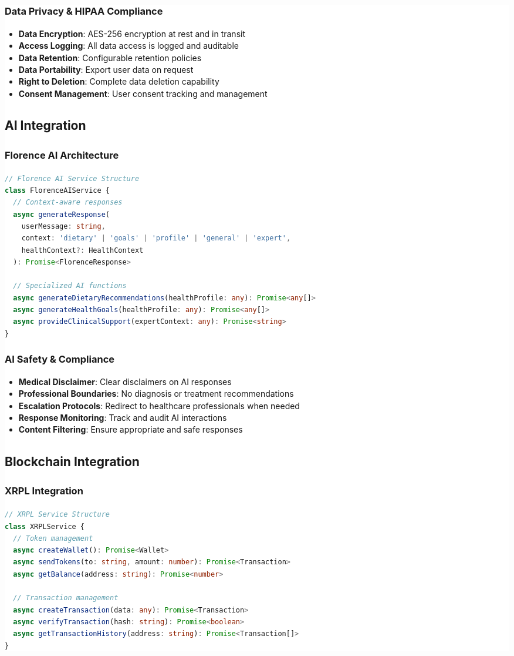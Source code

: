 ### Data Privacy & HIPAA Compliance
- **Data Encryption**: AES-256 encryption at rest and in transit
- **Access Logging**: All data access is logged and auditable
- **Data Retention**: Configurable retention policies
- **Data Portability**: Export user data on request
- **Right to Deletion**: Complete data deletion capability
- **Consent Management**: User consent tracking and management

## AI Integration

### Florence AI Architecture
```typescript
// Florence AI Service Structure
class FlorenceAIService {
  // Context-aware responses
  async generateResponse(
    userMessage: string,
    context: 'dietary' | 'goals' | 'profile' | 'general' | 'expert',
    healthContext?: HealthContext
  ): Promise<FlorenceResponse>

  // Specialized AI functions
  async generateDietaryRecommendations(healthProfile: any): Promise<any[]>
  async generateHealthGoals(healthProfile: any): Promise<any[]>
  async provideClinicalSupport(expertContext: any): Promise<string>
}
```

### AI Safety & Compliance
- **Medical Disclaimer**: Clear disclaimers on AI responses
- **Professional Boundaries**: No diagnosis or treatment recommendations
- **Escalation Protocols**: Redirect to healthcare professionals when needed
- **Response Monitoring**: Track and audit AI interactions
- **Content Filtering**: Ensure appropriate and safe responses

## Blockchain Integration

### XRPL Integration
```typescript
// XRPL Service Structure
class XRPLService {
  // Token management
  async createWallet(): Promise<Wallet>
  async sendTokens(to: string, amount: number): Promise<Transaction>
  async getBalance(address: string): Promise<number>
  
  // Transaction management
  async createTransaction(data: any): Promise<Transaction>
  async verifyTransaction(hash: string): Promise<boolean>
  async getTransactionHistory(address: string): Promise<Transaction[]>
}
```
